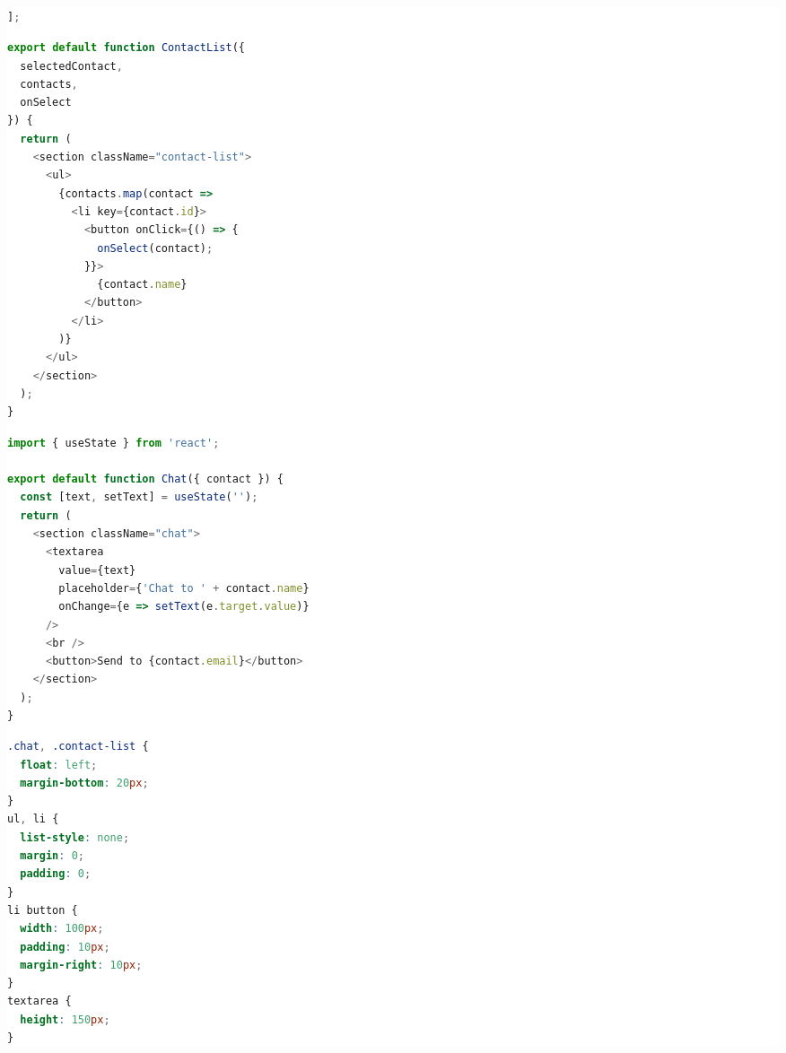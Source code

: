 ```js src/App.js
];
```

```js src/ContactList.js
export default function ContactList({
  selectedContact,
  contacts,
  onSelect
}) {
  return (
    <section className="contact-list">
      <ul>
        {contacts.map(contact =>
          <li key={contact.id}>
            <button onClick={() => {
              onSelect(contact);
            }}>
              {contact.name}
            </button>
          </li>
        )}
      </ul>
    </section>
  );
}
```

```js src/Chat.js
import { useState } from 'react';

export default function Chat({ contact }) {
  const [text, setText] = useState('');
  return (
    <section className="chat">
      <textarea
        value={text}
        placeholder={'Chat to ' + contact.name}
        onChange={e => setText(e.target.value)}
      />
      <br />
      <button>Send to {contact.email}</button>
    </section>
  );
}
```

```css
.chat, .contact-list {
  float: left;
  margin-bottom: 20px;
}
ul, li {
  list-style: none;
  margin: 0;
  padding: 0;
}
li button {
  width: 100px;
  padding: 10px;
  margin-right: 10px;
}
textarea {
  height: 150px;
}
```
